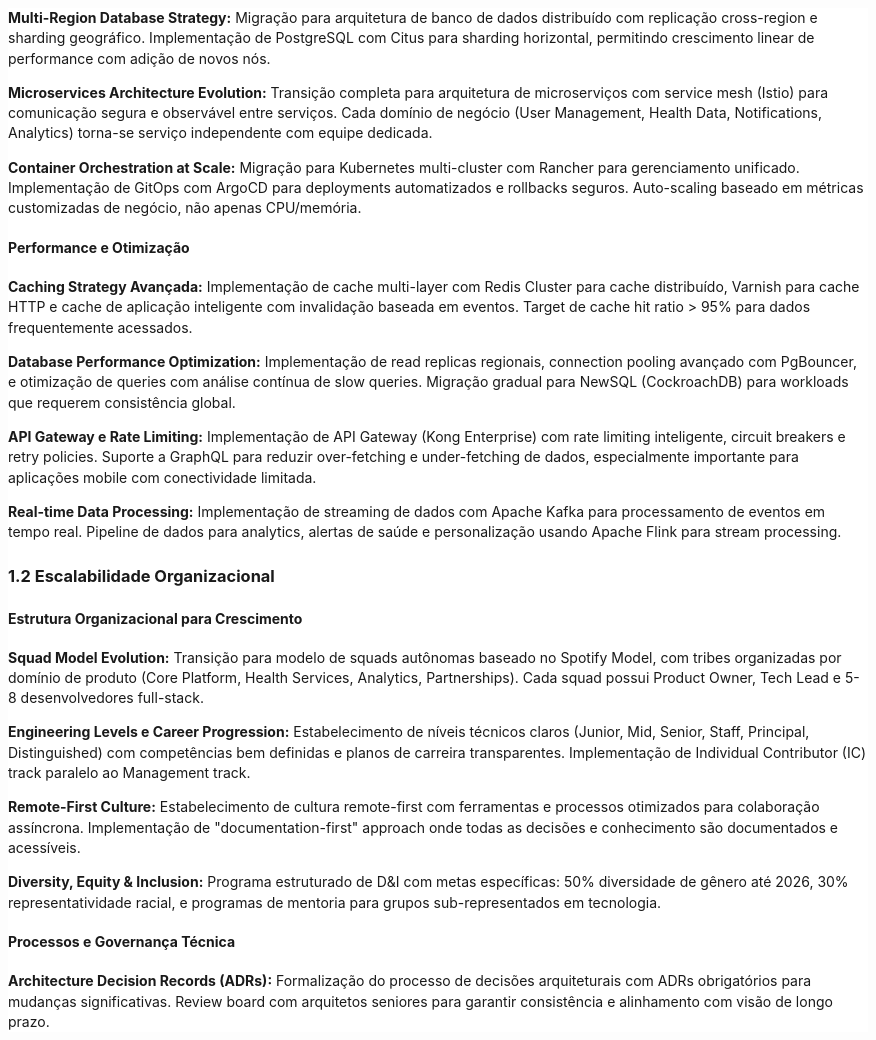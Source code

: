 **Multi-Region Database Strategy:** Migração para arquitetura de banco de dados distribuído com replicação cross-region e sharding geográfico. Implementação de PostgreSQL com Citus para sharding horizontal, permitindo crescimento linear de performance com adição de novos nós.

**Microservices Architecture Evolution:** Transição completa para arquitetura de microserviços com service mesh (Istio) para comunicação segura e observável entre serviços. Cada domínio de negócio (User Management, Health Data, Notifications, Analytics) torna-se serviço independente com equipe dedicada.

**Container Orchestration at Scale:** Migração para Kubernetes multi-cluster com Rancher para gerenciamento unificado. Implementação de GitOps com ArgoCD para deployments automatizados e rollbacks seguros. Auto-scaling baseado em métricas customizadas de negócio, não apenas CPU/memória.

#### Performance e Otimização

**Caching Strategy Avançada:** Implementação de cache multi-layer com Redis Cluster para cache distribuído, Varnish para cache HTTP e cache de aplicação inteligente com invalidação baseada em eventos. Target de cache hit ratio > 95% para dados frequentemente acessados.

**Database Performance Optimization:** Implementação de read replicas regionais, connection pooling avançado com PgBouncer, e otimização de queries com análise contínua de slow queries. Migração gradual para NewSQL (CockroachDB) para workloads que requerem consistência global.

**API Gateway e Rate Limiting:** Implementação de API Gateway (Kong Enterprise) com rate limiting inteligente, circuit breakers e retry policies. Suporte a GraphQL para reduzir over-fetching e under-fetching de dados, especialmente importante para aplicações mobile com conectividade limitada.

**Real-time Data Processing:** Implementação de streaming de dados com Apache Kafka para processamento de eventos em tempo real. Pipeline de dados para analytics, alertas de saúde e personalização usando Apache Flink para stream processing.

### 1.2 Escalabilidade Organizacional

#### Estrutura Organizacional para Crescimento

**Squad Model Evolution:** Transição para modelo de squads autônomas baseado no Spotify Model, com tribes organizadas por domínio de produto (Core Platform, Health Services, Analytics, Partnerships). Cada squad possui Product Owner, Tech Lead e 5-8 desenvolvedores full-stack.

**Engineering Levels e Career Progression:** Estabelecimento de níveis técnicos claros (Junior, Mid, Senior, Staff, Principal, Distinguished) com competências bem definidas e planos de carreira transparentes. Implementação de Individual Contributor (IC) track paralelo ao Management track.

**Remote-First Culture:** Estabelecimento de cultura remote-first com ferramentas e processos otimizados para colaboração assíncrona. Implementação de "documentation-first" approach onde todas as decisões e conhecimento são documentados e acessíveis.

**Diversity, Equity & Inclusion:** Programa estruturado de D&I com metas específicas: 50% diversidade de gênero até 2026, 30% representatividade racial, e programas de mentoria para grupos sub-representados em tecnologia.

#### Processos e Governança Técnica

**Architecture Decision Records (ADRs):** Formalização do processo de decisões arquiteturais com ADRs obrigatórios para mudanças significativas. Review board com arquitetos seniores para garantir consistência e alinhamento com visão de longo prazo.
